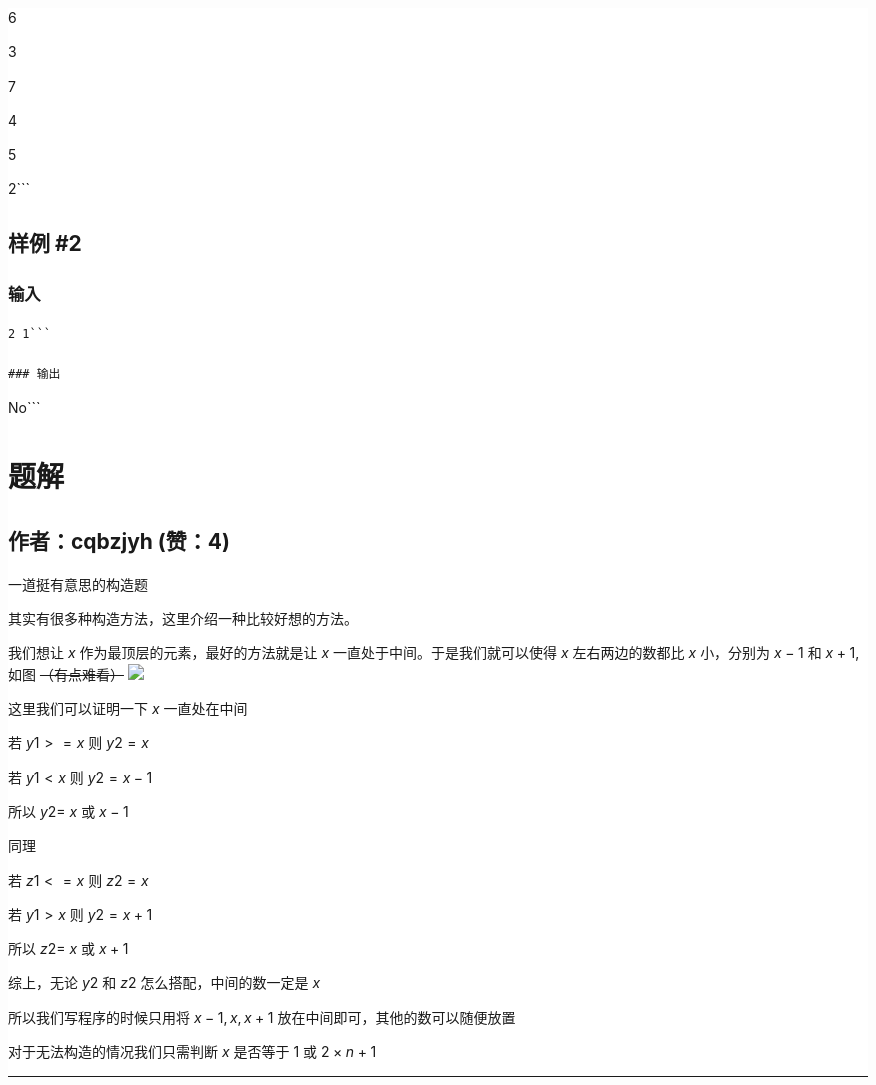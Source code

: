 6

3

7

4

5

2```

## 样例 #2

### 输入

```
2 1```

### 输出

```
No```

# 题解

## 作者：cqbzjyh (赞：4)

一道挺有意思的构造题

其实有很多种构造方法，这里介绍一种比较好想的方法。

我们想让 $x$ 作为最顶层的元素，最好的方法就是让 $x$ 一直处于中间。于是我们就可以使得 $x$ 左右两边的数都比 $x$ 小，分别为 $x - 1$ 和 $x + 1$,如图
~~（有点难看）~~
![](https://cdn.luogu.com.cn/upload/image_hosting/37wjorjn.png)

这里我们可以证明一下 $x$ 一直处在中间

若 $y1 >= x$ 则 $y2 = x$

若 $y1 < x$ 则 $y2 = x-1$

所以 $y2 =$ $x$ 或 $x-1$

同理

若 $z1 <= x$ 则 $z2 = x$

若 $y1 > x$ 则 $y2 = x+1$

所以 $z2 =$ $x$ 或 $x+1$

综上，无论 $y2$ 和 $z2$ 怎么搭配，中间的数一定是 $x$

所以我们写程序的时候只用将 $x-1,x,x+1$ 放在中间即可，其他的数可以随便放置

对于无法构造的情况我们只需判断 $x$ 是否等于 $1$ 或 $2×n+1$

---
